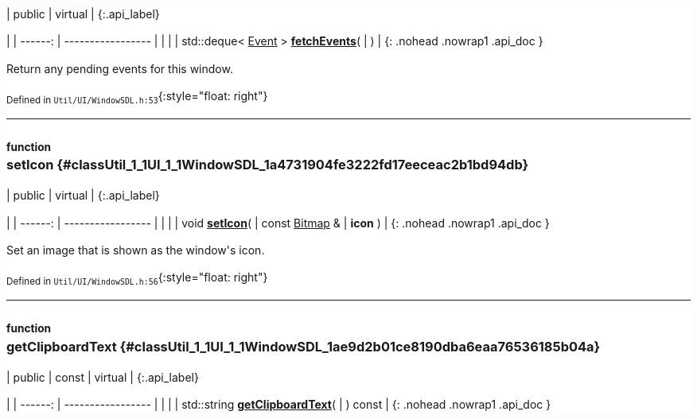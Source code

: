 | public | virtual |
{:.api_label}

|
| ------: | ----------------- |
|  |
| std::deque< [Event](unionUtil_1_1UI_1_1Event) > **[fetchEvents](#classUtil_1_1UI_1_1WindowSDL_1a4a5d2131214eb10f9642f796a68d1330)**( |  ) |
{: .nohead .nowrap1 .api_doc }

Return any pending events for this window.





<sub>Defined in `Util/UI/WindowSDL.h:53`</sub>{:style="float: right"}

-------------------------------------------------------------------

### <small>function</small><br/> setIcon {#classUtil_1_1UI_1_1WindowSDL_1a4731904fe3222fd17eeceac2b1bd94db}

| public | virtual |
{:.api_label}

|
| ------: | ----------------- |
|  |
| void **[setIcon](#classUtil_1_1UI_1_1WindowSDL_1a4731904fe3222fd17eeceac2b1bd94db)**( | const [Bitmap](classUtil_1_1Bitmap) & | **icon** ) |
{: .nohead .nowrap1 .api_doc }

Set an image that is shown as the window's icon.





<sub>Defined in `Util/UI/WindowSDL.h:56`</sub>{:style="float: right"}

-------------------------------------------------------------------

### <small>function</small><br/> getClipboardText {#classUtil_1_1UI_1_1WindowSDL_1ae9d2b01ce8190dba6eaa76536185b04a}

| public | const | virtual |
{:.api_label}

|
| ------: | ----------------- |
|  |
| std::string **[getClipboardText](#classUtil_1_1UI_1_1WindowSDL_1ae9d2b01ce8190dba6eaa76536185b04a)**( |  ) const |
{: .nohead .nowrap1 .api_doc }
